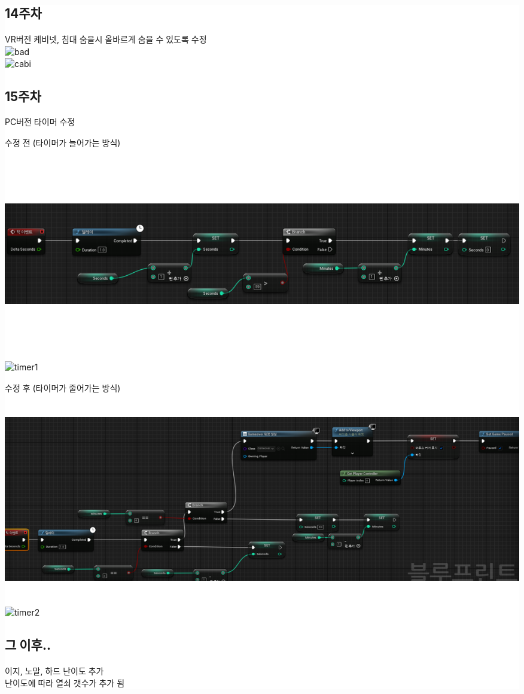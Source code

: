 ## 14주차  
VR버전 케비넷, 침대 숨을시 올바르게 숨을 수 있도록 수정  
![bad](https://github.com/BaeYoungHun/BaeYoungHun.github.io/assets/101154099/37828bf3-e7c5-4b58-9f75-011d7025cd44)  
![cabi](https://github.com/BaeYoungHun/BaeYoungHun.github.io/assets/101154099/91a82d48-51dc-4f48-b415-8fe8342e8981)  

## 15주차
PC버전 타이머 수정  
  
수정 전 (타이머가 늘어가는 방식)  
<img src="./img/timer1.PNG" widht="750" height="350">  
![timer1](https://github.com/BaeYoungHun/BaeYoungHun.github.io/assets/101154099/15c8e6e4-b34f-4616-8c74-1ac0a45638da)
  
  
수정 후 (타이머가 줄어가는 방식)  
<img src="./img/timer2.PNG" widht="750" height="350">  
![timer2](https://github.com/BaeYoungHun/BaeYoungHun.github.io/assets/101154099/cb1a1baa-7267-4d1f-b576-946da579974e)  

## 그 이후..
이지, 노말, 하드 난이도 추가  
난이도에 따라 열쇠 갯수가 추가 됨  
